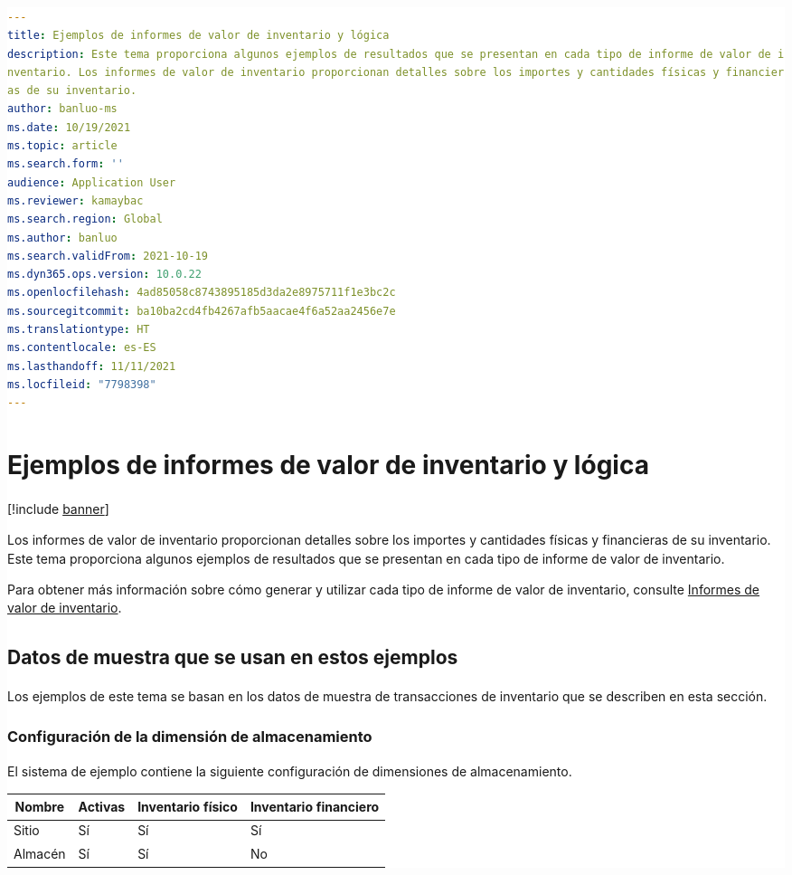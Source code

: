 ```yaml
---
title: Ejemplos de informes de valor de inventario y lógica
description: Este tema proporciona algunos ejemplos de resultados que se presentan en cada tipo de informe de valor de inventario. Los informes de valor de inventario proporcionan detalles sobre los importes y cantidades físicas y financieras de su inventario.
author: banluo-ms
ms.date: 10/19/2021
ms.topic: article
ms.search.form: ''
audience: Application User
ms.reviewer: kamaybac
ms.search.region: Global
ms.author: banluo
ms.search.validFrom: 2021-10-19
ms.dyn365.ops.version: 10.0.22
ms.openlocfilehash: 4ad85058c8743895185d3da2e8975711f1e3bc2c
ms.sourcegitcommit: ba10ba2cd4fb4267afb5aacae4f6a52aa2456e7e
ms.translationtype: HT
ms.contentlocale: es-ES
ms.lasthandoff: 11/11/2021
ms.locfileid: "7798398"
---
```

# <a name="inventory-value-report-examples-and-logic"></a>Ejemplos de informes de valor de inventario y lógica

[!include [banner](../includes/banner.md)]

Los informes de valor de inventario proporcionan detalles sobre los importes y cantidades físicas y financieras de su inventario. Este tema proporciona algunos ejemplos de resultados que se presentan en cada tipo de informe de valor de inventario.

Para obtener más información sobre cómo generar y utilizar cada tipo de informe de valor de inventario, consulte [Informes de valor de inventario](inventory-value-report-storage.md).

## <a name="sample-data-that-is-used-in-these-examples"></a>Datos de muestra que se usan en estos ejemplos

Los ejemplos de este tema se basan en los datos de muestra de transacciones de inventario que se describen en esta sección.

### <a name="storage-dimension-setup"></a>Configuración de la dimensión de almacenamiento

El sistema de ejemplo contiene la siguiente configuración de dimensiones de almacenamiento.

| Nombre | Activas | Inventario físico | Inventario financiero |
|---|---|---|---|
| Sitio | Sí | Sí | Sí |
| Almacén | Sí | Sí | No |
